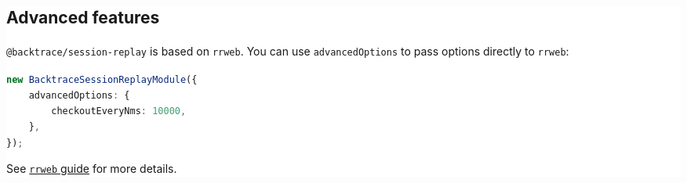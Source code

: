## Advanced features

`@backtrace/session-replay` is based on `rrweb`. You can use `advancedOptions` to pass options directly to `rrweb`:

```ts
new BacktraceSessionReplayModule({
    advancedOptions: {
        checkoutEveryNms: 10000,
    },
});
```

See [`rrweb` guide](https://github.com/rrweb-io/rrweb/blob/master/guide.md) for more details.
